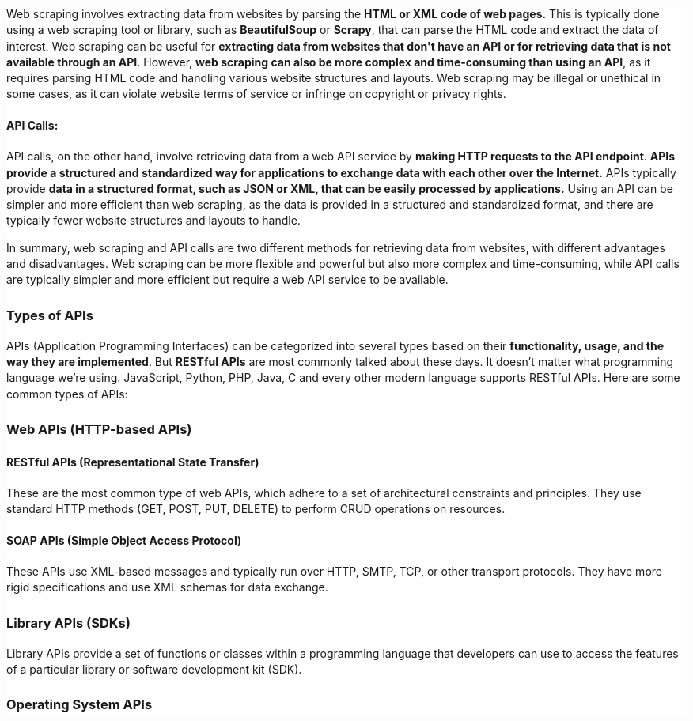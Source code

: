 Web scraping involves extracting data from websites by parsing the **HTML or XML code of web pages.** This is typically done using a web scraping tool or library, such as **BeautifulSoup** or **Scrapy**, that can parse the HTML code and extract the data of interest. Web scraping can be useful for **extracting data from websites that don't have an API or for retrieving data that is not available through an API**. However, **web scraping can also be more complex and time-consuming than using an API**, as it requires parsing HTML code and handling various website structures and layouts. Web scraping may be illegal or unethical in some cases, as it can violate website terms of service or infringe on copyright or privacy rights.
    
#### API Calls:

API calls, on the other hand, involve retrieving data from a web API service by **making HTTP requests to the API endpoint**. **APIs provide a structured and standardized way for applications to exchange data with each other over the Internet.** APIs typically provide **data in a structured format, such as JSON or XML, that can be easily processed by applications.** Using an API can be simpler and more efficient than web scraping, as the data is provided in a structured and standardized format, and there are typically fewer website structures and layouts to handle.

In summary, web scraping and API calls are two different methods for retrieving data from websites, with different advantages and disadvantages. Web scraping can be more flexible and powerful but also more complex and time-consuming, while API calls are typically simpler and more efficient but require a web API service to be available.

<a name="3"></a>
### Types of APIs 

APIs (Application Programming Interfaces) can be categorized into several types based on their **functionality, usage, and the way they are implemented**. But **RESTful APIs** are most commonly talked about these days. It doesn’t matter what programming language we’re using. JavaScript, Python, PHP, Java, C and every other modern language supports RESTful APIs. Here are some common types of APIs:

<a name="4"></a>
### Web APIs (HTTP-based APIs)

<a name="5"></a>
#### RESTful APIs (Representational State Transfer)

These are the most common type of web APIs, which adhere to a set of architectural constraints and principles. They use standard HTTP methods (GET, POST, PUT, DELETE) to perform CRUD operations on resources.

<a name="6"></a>
#### SOAP APIs (Simple Object Access Protocol)

These APIs use XML-based messages and typically run over HTTP, SMTP, TCP, or other transport protocols. They have more rigid specifications and use XML schemas for data exchange.

<a name="7"></a>
### Library APIs (SDKs)

Library APIs provide a set of functions or classes within a programming language that developers can use to access the features of a particular library or software development kit (SDK).

<a name="8"></a>
### Operating System APIs
